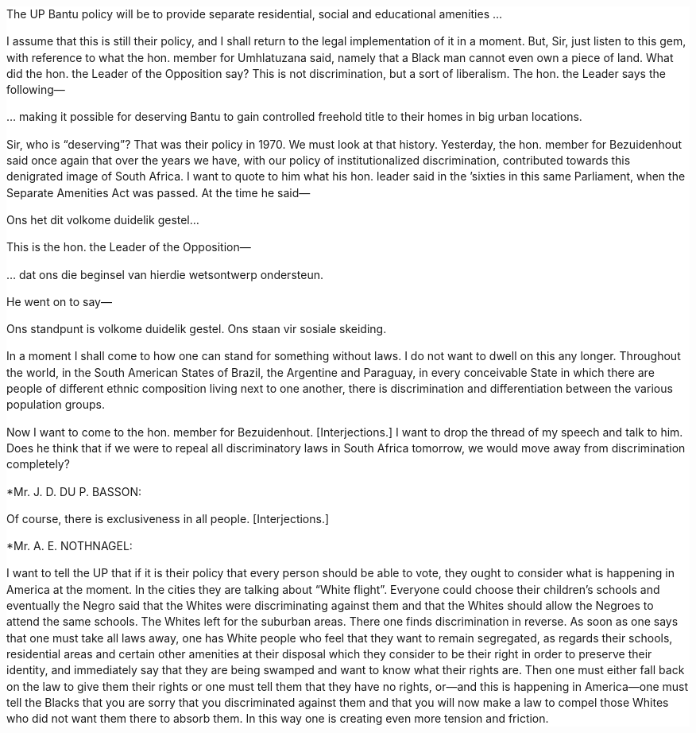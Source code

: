 <block name="quote">The UP Bantu policy will be to provide separate residential, social and educational amenities &#x2026;</block>

<p>I assume that this is still their policy, and I shall return to the legal implementation of it <span class="col_5289-5290" refersTo="page_1238"/>in a moment. But, Sir, just listen to this gem, with reference to what the hon. member for Umhlatuzana said, namely that a Black man cannot even own a piece of land. What did the hon. the Leader of the Opposition say? This is not discrimination, but a sort of liberalism. The hon. the Leader says the following&#x2014;</p>

<block name="quote">&#x2026; making it possible for deserving Bantu to gain controlled freehold title to their homes in big urban locations.</block>

<p>Sir, who is &#x201C;deserving&#x201D;? That was their policy in 1970. We must look at that history. Yesterday, the hon. member for Bezuidenhout said once again that over the years we have, with our policy of institutionalized discrimination, contributed towards this denigrated image of South Africa. I want to quote to him what his hon. leader said in the &#x2019;sixties in this same Parliament, when the Separate Amenities Act was passed. At the time he said&#x2014;</p>

<block name="quote">Ons het dit volkome duidelik gestel&#x2026;</block>

<p>This is the hon. the Leader of the Opposition&#x2014;</p>

<block name="quote">&#x2026; dat ons die beginsel van hierdie wetsontwerp ondersteun.</block>

<p>He went on to say&#x2014;</p>

<block name="quote">Ons standpunt is volkome duidelik gestel. Ons staan vir sosiale skeiding.</block>

<p>In a moment I shall come to how one can stand for something without laws. I do not want to dwell on this any longer. Throughout the world, in the South American States of Brazil, the Argentine and Paraguay, in every conceivable State in which there are people of different ethnic composition living next to one another, there is discrimination and differentiation between the various population groups.</p>

<p>Now I want to come to the hon. member for Bezuidenhout. [Interjections.] I want to drop the thread of my speech and talk to him. Does he think that if we were to repeal all discriminatory laws in South Africa tomorrow, we would move away from discrimination completely?</p>

</speech>

<speech by="#basson">

<from>*Mr. <person refersTo="hansard_za">J. D. DU P. BASSON</person>:</from>

<p>Of course, there is exclusiveness in all people. [Interjections.]</p>

</speech>

<speech by="#nothnagel">

<from>*Mr. <person refersTo="hansard_za">A. E. NOTHNAGEL</person>:</from>

<p>I want to tell the UP that if it is their policy that every person should be able to vote, they ought to consider what is happening in America at the moment. In the cities they are talking about &#x201C;White flight&#x201D;. Everyone could choose their children&#x2019;s schools and eventually the Negro said that the Whites were discriminating against them and that the Whites should allow the Negroes to attend the same schools. The Whites left for the suburban areas. There one finds discrimination in reverse. As soon as one says that one must take all laws away, one has White people who feel that they want to remain segregated, as regards their schools, residential areas and certain other amenities at their disposal which they consider to be their right in order to preserve their identity, and immediately say that they are being swamped and want to know what their rights are. Then one must either fall back on the law to give them their rights or one must tell them that they have no rights, or&#x2014;and this is happening in America&#x2014;one must tell the Blacks that you are sorry that you discriminated against them and that you will now make a law to compel those Whites who did not want them there to absorb them. In this way one is creating even more tension and friction.</p>
